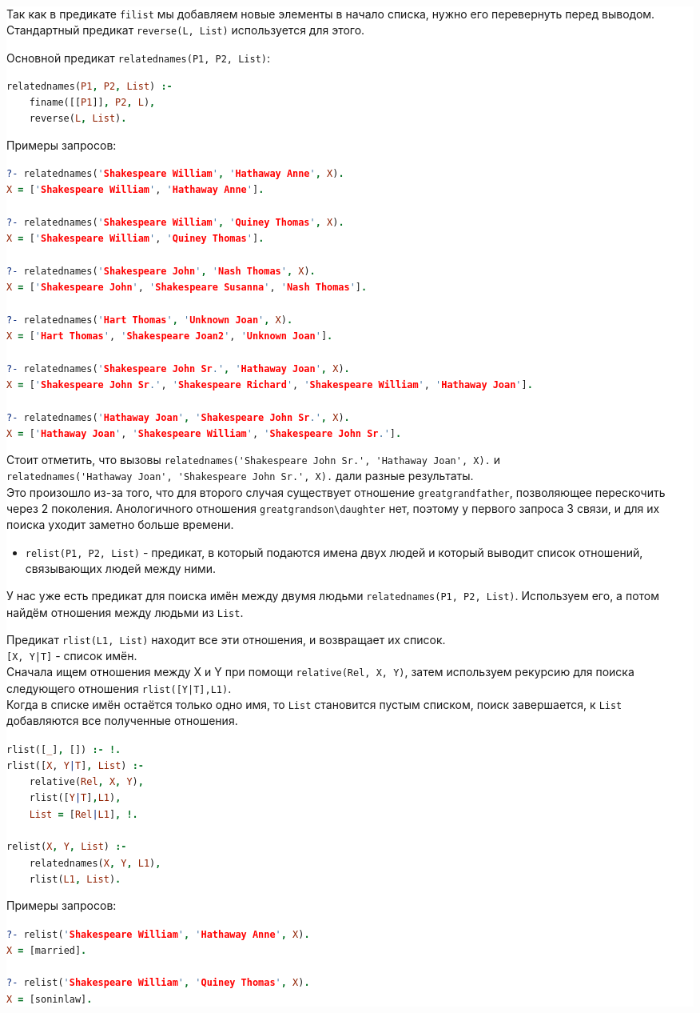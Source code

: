 Так как в предикате `filist` мы добавляем новые элементы в начало списка, нужно его перевернуть перед выводом. Стандартный предикат `reverse(L, List)` используется для этого.  
  
Основной предикат `relatednames(P1, P2, List)`:
```prolog
relatednames(P1, P2, List) :-
	finame([[P1]], P2, L),
	reverse(L, List).
```
Примеры запросов:
```prolog
?- relatednames('Shakespeare William', 'Hathaway Anne', X).
X = ['Shakespeare William', 'Hathaway Anne'].

?- relatednames('Shakespeare William', 'Quiney Thomas', X).
X = ['Shakespeare William', 'Quiney Thomas'].

?- relatednames('Shakespeare John', 'Nash Thomas', X).
X = ['Shakespeare John', 'Shakespeare Susanna', 'Nash Thomas'].

?- relatednames('Hart Thomas', 'Unknown Joan', X).
X = ['Hart Thomas', 'Shakespeare Joan2', 'Unknown Joan'].

?- relatednames('Shakespeare John Sr.', 'Hathaway Joan', X).
X = ['Shakespeare John Sr.', 'Shakespeare Richard', 'Shakespeare William', 'Hathaway Joan'].

?- relatednames('Hathaway Joan', 'Shakespeare John Sr.', X).
X = ['Hathaway Joan', 'Shakespeare William', 'Shakespeare John Sr.'].
```
Стоит отметить, что вызовы `relatednames('Shakespeare John Sr.', 'Hathaway Joan', X).` и  
`relatednames('Hathaway Joan', 'Shakespeare John Sr.', X).` дали разные результаты.  
Это произошло из-за того, что для второго случая существует отношение `greatgrandfather`, позволяющее перескочить через 2 поколения. Анологичного отношения `greatgrandson\daughter` нет, поэтому у первого запроса 3 связи, и для их поиска уходит заметно больше времени.  
  
  
* `relist(P1, P2, List)` - предикат, в который подаются имена двух людей и который выводит список отношений, связывающих людей между ними.  
  
У нас уже есть предикат для поиска имён между двумя людьми `relatednames(P1, P2, List)`. Используем его, а потом найдём отношения между людьми из `List`.  
  
Предикат `rlist(L1, List)` находит все эти отношения, и возвращает их список.  
`[X, Y|T]` - список имён.  
Сначала ищем отношения между X и Y при помощи `relative(Rel, X, Y)`, затем используем рекурсию для поиска следующего отношения `rlist([Y|T],L1)`.  
Когда в списке имён остаётся только одно имя, то `List` становится пустым списком, поиск завершается, к `List` добавляются все полученные отношения.
```prolog
rlist([_], []) :- !.
rlist([X, Y|T], List) :- 
	relative(Rel, X, Y), 
	rlist([Y|T],L1),
	List = [Rel|L1], !. 

relist(X, Y, List) :- 
	relatednames(X, Y, L1), 
	rlist(L1, List). 
```
Примеры запросов:
```prolog
?- relist('Shakespeare William', 'Hathaway Anne', X).
X = [married].

?- relist('Shakespeare William', 'Quiney Thomas', X).
X = [soninlaw].

```